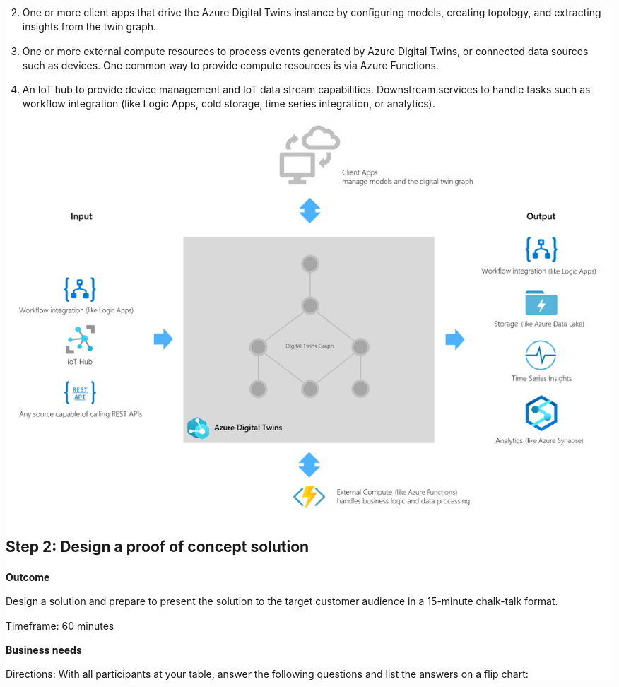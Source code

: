 2. One or more client apps that drive the Azure Digital Twins instance by configuring models, creating topology, and extracting insights from the twin graph.

3. One or more external compute resources to process events generated by Azure Digital Twins, or connected data sources such as devices. One common way to provide compute resources is via Azure Functions.

4. An IoT hub to provide device management and IoT data stream capabilities.
Downstream services to handle tasks such as workflow integration (like Logic Apps, cold storage, time series integration, or analytics).

![Azure Digital Twins and associated graph is central to interactivity with inputs of workflow integration, IoT hub, and REST APIs; outputs of workflow integration, storage, Time Series insights and analytics systems. Azure Digital Twins is shown also integrating with client apps to manage models and the graph as well as Azure Functions for external compute handling of business logic and data processing.](media/infographic.png "Infographic for common scenarios")

## Step 2: Design a proof of concept solution

**Outcome**

Design a solution and prepare to present the solution to the target customer audience in a 15-minute chalk-talk format.

Timeframe: 60 minutes

**Business needs**

Directions:  With all participants at your table, answer the following questions and list the answers on a flip chart:
